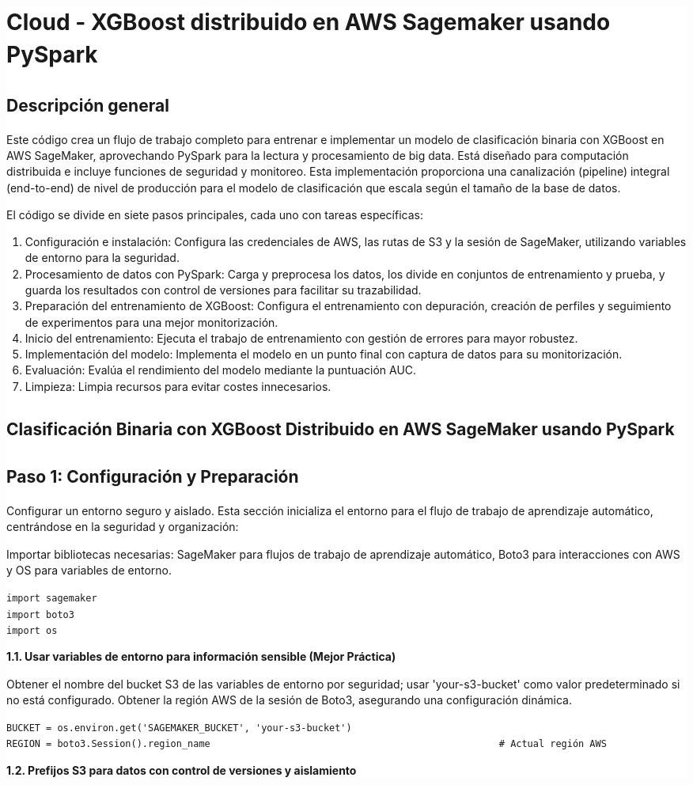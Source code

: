 # Cloud - XGBoost distribuido en AWS Sagemaker usando PySpark

## Descripción general

Este código crea un flujo de trabajo completo para entrenar e implementar un modelo de clasificación binaria con XGBoost en AWS SageMaker, aprovechando PySpark para la lectura y procesamiento de big data. Está diseñado para computación distribuida e incluye funciones de seguridad y monitoreo. Esta implementación proporciona una canalización (pipeline) integral (end-to-end) de nivel de producción para el modelo de clasificación que escala según el tamaño de la base de datos.

El código se divide en siete pasos principales, cada uno con tareas específicas:

1) Configuración e instalación: Configura las credenciales de AWS, las rutas de S3 y la sesión de SageMaker, utilizando variables de entorno para la seguridad.
2) Procesamiento de datos con PySpark: Carga y preprocesa los datos, los divide en conjuntos de entrenamiento y prueba, y guarda los resultados con control de versiones para facilitar su trazabilidad.
3) Preparación del entrenamiento de XGBoost: Configura el entrenamiento con depuración, creación de perfiles y seguimiento de experimentos para una mejor monitorización.
4) Inicio del entrenamiento: Ejecuta el trabajo de entrenamiento con gestión de errores para mayor robustez.
5) Implementación del modelo: Implementa el modelo en un punto final con captura de datos para su monitorización.
6) Evaluación: Evalúa el rendimiento del modelo mediante la puntuación AUC.
7) Limpieza: Limpia recursos para evitar costes innecesarios.

## Clasificación Binaria con XGBoost Distribuido en AWS SageMaker usando PySpark

## Paso 1: Configuración y Preparación

Configurar un entorno seguro y aislado. Esta sección inicializa el entorno para el flujo de trabajo de aprendizaje automático, centrándose en la seguridad y organización:

Importar bibliotecas necesarias: SageMaker para flujos de trabajo de aprendizaje automático, Boto3 para interacciones con AWS y OS para variables de entorno.

```
import sagemaker
import boto3
import os
```
**1.1. Usar variables de entorno para información sensible (Mejor Práctica)**

Obtener el nombre del bucket S3 de las variables de entorno por seguridad; usar 'your-s3-bucket' como valor predeterminado si no está configurado. Obtener la región AWS de la sesión de Boto3, asegurando una configuración dinámica.

```
BUCKET = os.environ.get('SAGEMAKER_BUCKET', 'your-s3-bucket')
REGION = boto3.Session().region_name                                                   # Actual región AWS
```
**1.2. Prefijos S3 para datos con control de versiones y aislamiento**
